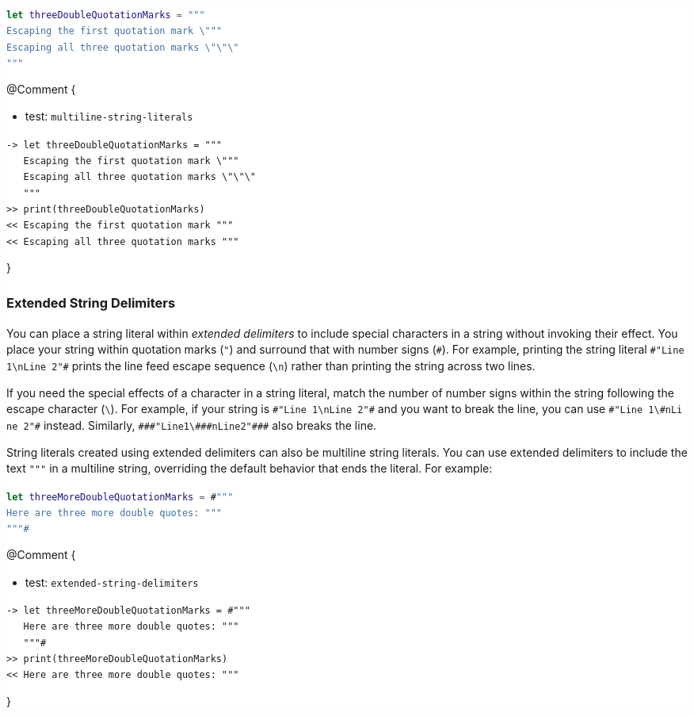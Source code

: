 ```swift
let threeDoubleQuotationMarks = """
Escaping the first quotation mark \"""
Escaping all three quotation marks \"\"\"
"""
```


@Comment {
  - test: `multiline-string-literals`
  
  ```swifttest
  -> let threeDoubleQuotationMarks = """
     Escaping the first quotation mark \"""
     Escaping all three quotation marks \"\"\"
     """
  >> print(threeDoubleQuotationMarks)
  << Escaping the first quotation mark """
  << Escaping all three quotation marks """
  ```
}

### Extended String Delimiters

You can place a string literal within *extended delimiters*
to include special characters in a string
without invoking their effect.
You place your string within quotation marks (`"`)
and surround that with number signs (`#`).
For example, printing the string literal `#"Line 1\nLine 2"#`
prints the line feed escape sequence (`\n`)
rather than printing the string across two lines.

If you need the special effects of a character in a string literal,
match the number of number signs within the string
following the escape character (`\`).
For example, if your string is `#"Line 1\nLine 2"#`
and you want to break the line,
you can use `#"Line 1\#nLine 2"#` instead.
Similarly, `###"Line1\###nLine2"###` also breaks the line.

String literals created using extended delimiters can also be multiline string literals.
You can use extended delimiters to include the text `"""` in a multiline string,
overriding the default behavior that ends the literal. For example:

```swift
let threeMoreDoubleQuotationMarks = #"""
Here are three more double quotes: """
"""#
```


@Comment {
  - test: `extended-string-delimiters`
  
  ```swifttest
  -> let threeMoreDoubleQuotationMarks = #"""
     Here are three more double quotes: """
     """#
  >> print(threeMoreDoubleQuotationMarks)
  << Here are three more double quotes: """
  ```
}
